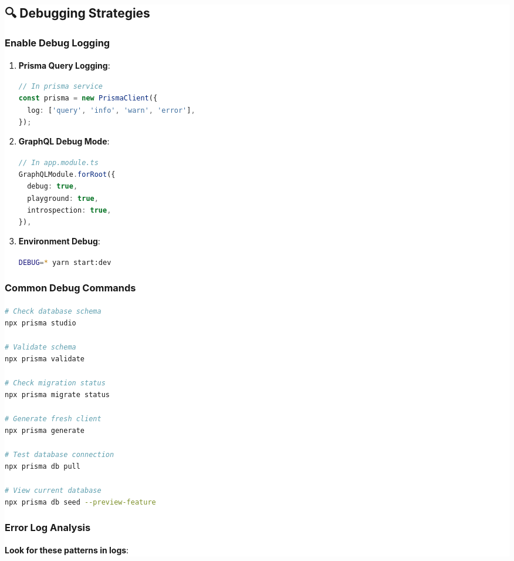 ## 🔍 Debugging Strategies

### Enable Debug Logging

1. **Prisma Query Logging**:

   ```typescript
   // In prisma service
   const prisma = new PrismaClient({
     log: ['query', 'info', 'warn', 'error'],
   });
   ```

2. **GraphQL Debug Mode**:

   ```typescript
   // In app.module.ts
   GraphQLModule.forRoot({
     debug: true,
     playground: true,
     introspection: true,
   }),
   ```

3. **Environment Debug**:
   ```bash
   DEBUG=* yarn start:dev
   ```

### Common Debug Commands

```bash
# Check database schema
npx prisma studio

# Validate schema
npx prisma validate

# Check migration status
npx prisma migrate status

# Generate fresh client
npx prisma generate

# Test database connection
npx prisma db pull

# View current database
npx prisma db seed --preview-feature
```

### Error Log Analysis

**Look for these patterns in logs**:

